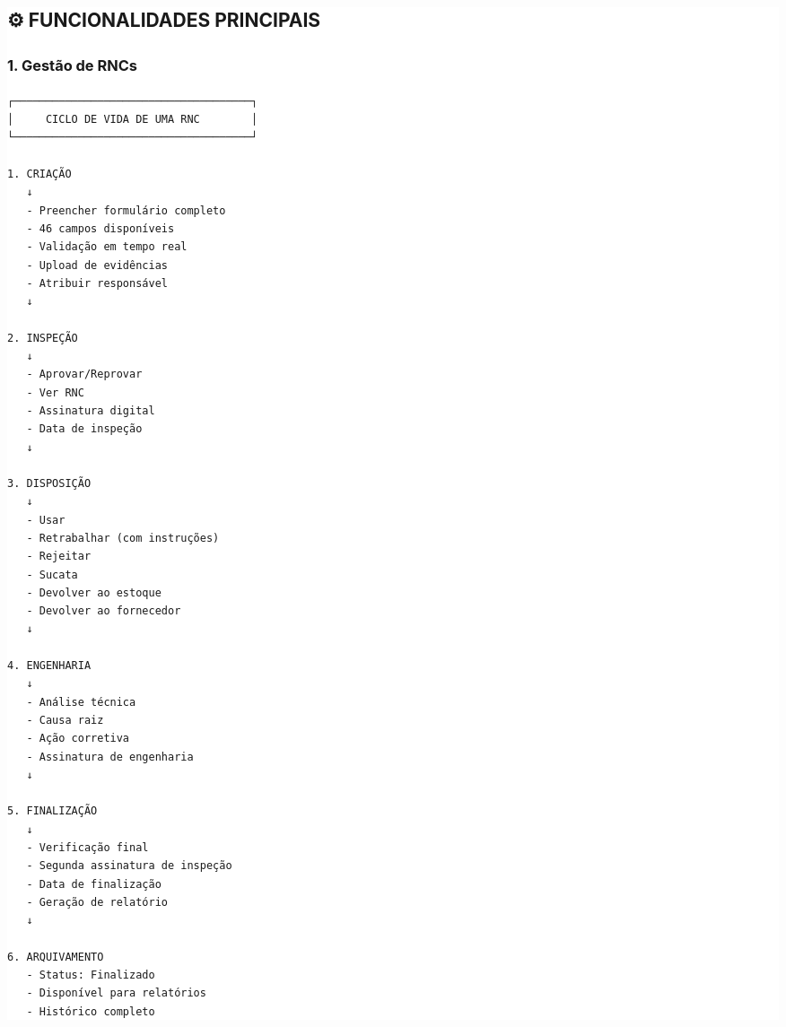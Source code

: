 
## ⚙️ FUNCIONALIDADES PRINCIPAIS

### **1. Gestão de RNCs**

```
┌─────────────────────────────────────┐
│     CICLO DE VIDA DE UMA RNC        │
└─────────────────────────────────────┘

1. CRIAÇÃO
   ↓
   - Preencher formulário completo
   - 46 campos disponíveis
   - Validação em tempo real
   - Upload de evidências
   - Atribuir responsável
   ↓

2. INSPEÇÃO
   ↓
   - Aprovar/Reprovar
   - Ver RNC
   - Assinatura digital
   - Data de inspeção
   ↓

3. DISPOSIÇÃO
   ↓
   - Usar
   - Retrabalhar (com instruções)
   - Rejeitar
   - Sucata
   - Devolver ao estoque
   - Devolver ao fornecedor
   ↓

4. ENGENHARIA
   ↓
   - Análise técnica
   - Causa raiz
   - Ação corretiva
   - Assinatura de engenharia
   ↓

5. FINALIZAÇÃO
   ↓
   - Verificação final
   - Segunda assinatura de inspeção
   - Data de finalização
   - Geração de relatório
   ↓

6. ARQUIVAMENTO
   - Status: Finalizado
   - Disponível para relatórios
   - Histórico completo
```
